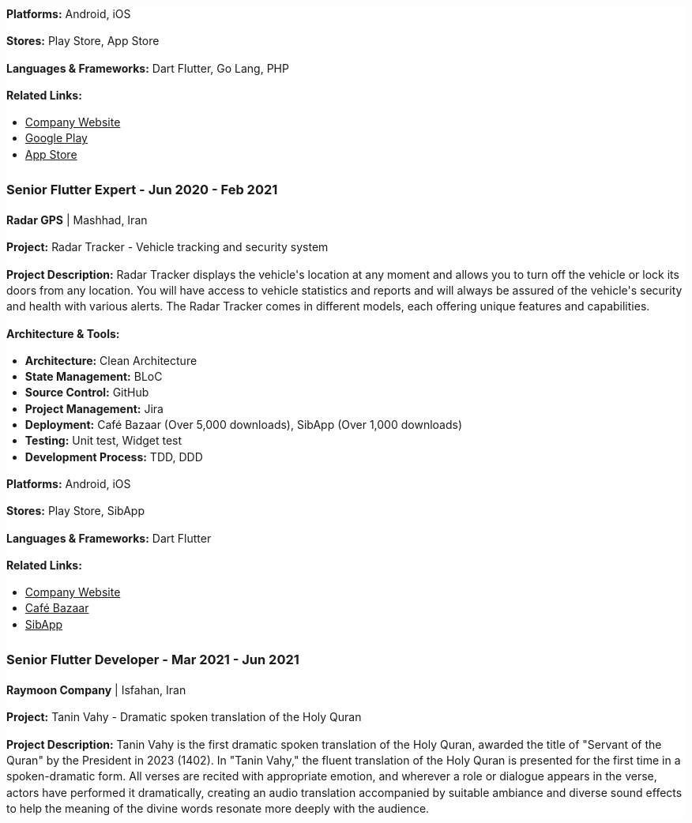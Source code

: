 **Platforms:** Android, iOS

**Stores:** Play Store, App Store

**Languages & Frameworks:** Dart Flutter, Go Lang, PHP

**Related Links:**
- [Company Website](https://abanvpn.com/iran/)
- [Google Play](https://play.google.com/store/apps/details?id=com.sail_tunnel.sail3&pcampaignid=web_share)
- [App Store](https://apps.apple.com/lt/app/aban-vpn/id1660467884?platform=iphone)

### Senior Flutter Expert - Jun 2020 - Feb 2021
**Radar GPS** | Mashhad, Iran

**Project:** Radar Tracker - Vehicle tracking and security system

**Project Description:**
Radar Tracker displays the vehicle's location at any moment and allows you to turn off the vehicle or lock its doors from any location. You will have access to vehicle statistics and reports and will always be assured of the vehicle's security and health with various alerts. The Radar Tracker comes in different models, each offering unique features and capabilities.

**Architecture & Tools:**
- **Architecture:** Clean Architecture
- **State Management:** BLoC
- **Source Control:** GitHub
- **Project Management:** Jira
- **Deployment:** Café Bazaar (Over 5,000 downloads), SibApp (Over 1,000 downloads)
- **Testing:** Unit test, Widget test
- **Development Process:** TDD, DDD

**Platforms:** Android, iOS

**Stores:** Play Store, SibApp

**Languages & Frameworks:** Dart Flutter

**Related Links:**
- [Company Website](https://radargps.org/)
- [Café Bazaar](https://cafebazaar.ir/app/org.radargps.cargps)
- [SibApp](https://sibapp.com/applications/RadarCarGPS)

### Senior Flutter Developer - Mar 2021 - Jun 2021
**Raymoon Company** | Isfahan, Iran

**Project:** Tanin Vahy - Dramatic spoken translation of the Holy Quran

**Project Description:**
Tanin Vahy is the first dramatic spoken translation of the Holy Quran, awarded the title of "Servant of the Quran" by the President in 2023 (1402). In "Tanin Vahy," the fluent translation of the Holy Quran is presented for the first time in a spoken-dramatic form. All verses are recited with appropriate emotion, and wherever a role or dialogue appears in the verse, actors have performed it dramatically, creating an audio translation accompanied by suitable ambiance and diverse sound effects to help the meaning of the divine words resonate more deeply with the audience.
